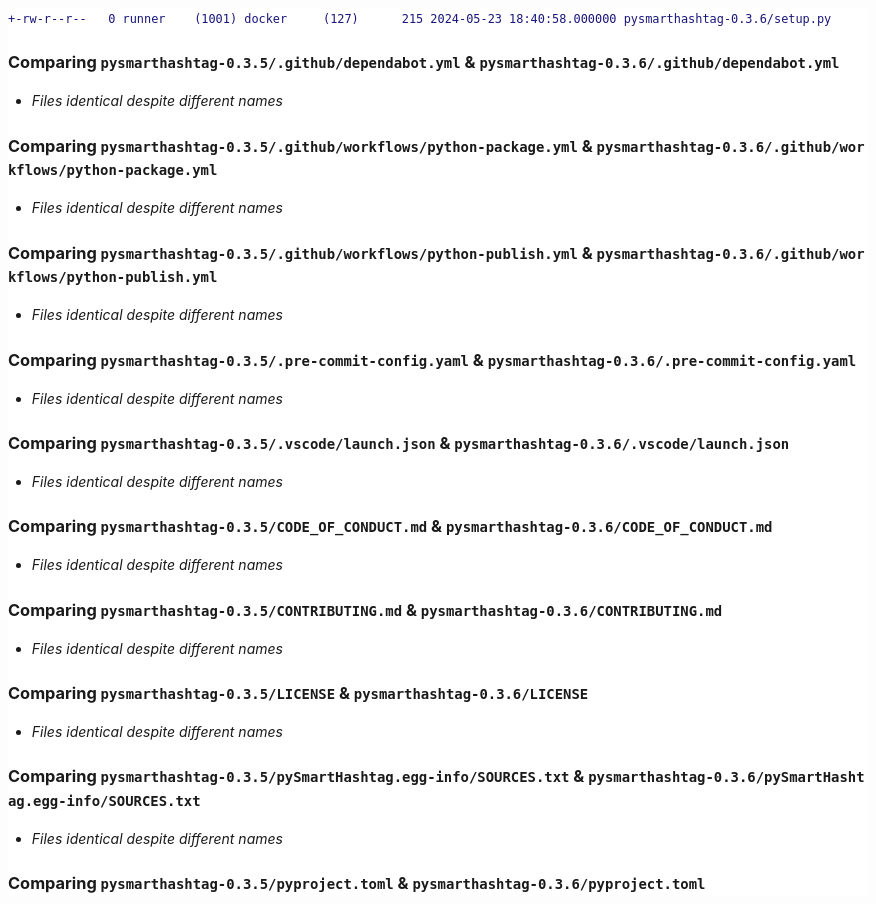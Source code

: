 ```diff
+-rw-r--r--   0 runner    (1001) docker     (127)      215 2024-05-23 18:40:58.000000 pysmarthashtag-0.3.6/setup.py
```

### Comparing `pysmarthashtag-0.3.5/.github/dependabot.yml` & `pysmarthashtag-0.3.6/.github/dependabot.yml`

 * *Files identical despite different names*

### Comparing `pysmarthashtag-0.3.5/.github/workflows/python-package.yml` & `pysmarthashtag-0.3.6/.github/workflows/python-package.yml`

 * *Files identical despite different names*

### Comparing `pysmarthashtag-0.3.5/.github/workflows/python-publish.yml` & `pysmarthashtag-0.3.6/.github/workflows/python-publish.yml`

 * *Files identical despite different names*

### Comparing `pysmarthashtag-0.3.5/.pre-commit-config.yaml` & `pysmarthashtag-0.3.6/.pre-commit-config.yaml`

 * *Files identical despite different names*

### Comparing `pysmarthashtag-0.3.5/.vscode/launch.json` & `pysmarthashtag-0.3.6/.vscode/launch.json`

 * *Files identical despite different names*

### Comparing `pysmarthashtag-0.3.5/CODE_OF_CONDUCT.md` & `pysmarthashtag-0.3.6/CODE_OF_CONDUCT.md`

 * *Files identical despite different names*

### Comparing `pysmarthashtag-0.3.5/CONTRIBUTING.md` & `pysmarthashtag-0.3.6/CONTRIBUTING.md`

 * *Files identical despite different names*

### Comparing `pysmarthashtag-0.3.5/LICENSE` & `pysmarthashtag-0.3.6/LICENSE`

 * *Files identical despite different names*

### Comparing `pysmarthashtag-0.3.5/pySmartHashtag.egg-info/SOURCES.txt` & `pysmarthashtag-0.3.6/pySmartHashtag.egg-info/SOURCES.txt`

 * *Files identical despite different names*

### Comparing `pysmarthashtag-0.3.5/pyproject.toml` & `pysmarthashtag-0.3.6/pyproject.toml`
